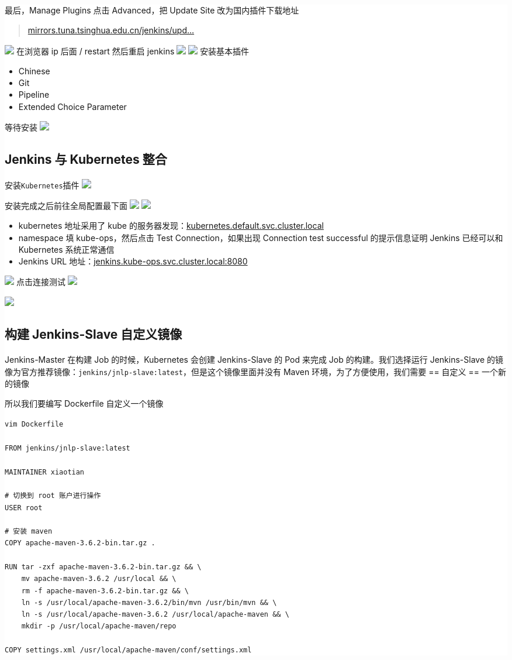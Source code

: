 最后，Manage Plugins 点击 Advanced，把 Update Site 改为国内插件下载地址

> [mirrors.tuna.tsinghua.edu.cn/jenkins/upd…](https://link.juejin.cn?target=https%3A%2F%2Fmirrors.tuna.tsinghua.edu.cn%2Fjenkins%2Fupdates%2Fupdate-center.json "https://mirrors.tuna.tsinghua.edu.cn/jenkins/updates/update-center.json")

![](https://p3-juejin.byteimg.com/tos-cn-i-k3u1fbpfcp/2f34789834264e8eac1e3c48f86eacf1~tplv-k3u1fbpfcp-zoom-in-crop-mark:1512:0:0:0.jpg?format=original) 在浏览器 ip 后面 / restart 然后重启 jenkins ![](https://p3-juejin.byteimg.com/tos-cn-i-k3u1fbpfcp/5c8d57f7b27d45bcba642acc67120137~tplv-k3u1fbpfcp-zoom-in-crop-mark:1512:0:0:0.jpg?format=original) ![](https://p3-juejin.byteimg.com/tos-cn-i-k3u1fbpfcp/fb06eacd8a0a41e6897b9de11738f68b~tplv-k3u1fbpfcp-zoom-in-crop-mark:1512:0:0:0.jpg?format=original) 安装基本插件

*   Chinese
*   Git
*   Pipeline
*   Extended Choice Parameter

等待安装 ![](https://p3-juejin.byteimg.com/tos-cn-i-k3u1fbpfcp/068e664c4087494a863d58b583f28585~tplv-k3u1fbpfcp-zoom-in-crop-mark:1512:0:0:0.jpg?format=original)

Jenkins 与 Kubernetes 整合
-----------------------

安装`Kubernetes`插件 ![](https://p3-juejin.byteimg.com/tos-cn-i-k3u1fbpfcp/f19b7f58db834bde948d876dee1e4921~tplv-k3u1fbpfcp-zoom-in-crop-mark:1512:0:0:0.jpg?format=original)

安装完成之后前往全局配置最下面 ![](https://p3-juejin.byteimg.com/tos-cn-i-k3u1fbpfcp/d9373ee9d2964a29afa81e2136f66ada~tplv-k3u1fbpfcp-zoom-in-crop-mark:1512:0:0:0.jpg?format=original) ![](https://p3-juejin.byteimg.com/tos-cn-i-k3u1fbpfcp/8cb686ff74034275a3bb86eac61c3f1e~tplv-k3u1fbpfcp-zoom-in-crop-mark:1512:0:0:0.jpg?format=original)

*   kubernetes 地址采用了 kube 的服务器发现：[kubernetes.default.svc.cluster.local](https://link.juejin.cn?target=https%3A%2F%2Fkubernetes.default.svc.cluster.local "https://kubernetes.default.svc.cluster.local")
*   namespace 填 kube-ops，然后点击 Test Connection，如果出现 Connection test successful 的提示信息证明 Jenkins 已经可以和 Kubernetes 系统正常通信
*   Jenkins URL 地址：[jenkins.kube-ops.svc.cluster.local:8080](https://link.juejin.cn?target=http%3A%2F%2Fjenkins.kube-ops.svc.cluster.local%3A8080 "http://jenkins.kube-ops.svc.cluster.local:8080")

![](https://p3-juejin.byteimg.com/tos-cn-i-k3u1fbpfcp/7f95e4863fec442d8003398c8e3be687~tplv-k3u1fbpfcp-zoom-in-crop-mark:1512:0:0:0.jpg?format=original) 点击连接测试 ![](https://p3-juejin.byteimg.com/tos-cn-i-k3u1fbpfcp/b78e8e0bbd654cc5bf7c80deb2a622e6~tplv-k3u1fbpfcp-zoom-in-crop-mark:1512:0:0:0.jpg?format=original)

![](https://p3-juejin.byteimg.com/tos-cn-i-k3u1fbpfcp/ec7ab54abcb74d97abca7374dddde45d~tplv-k3u1fbpfcp-zoom-in-crop-mark:1512:0:0:0.jpg?format=original)

构建 Jenkins-Slave 自定义镜像
----------------------

Jenkins-Master 在构建 Job 的时候，Kubernetes 会创建 Jenkins-Slave 的 Pod 来完成 Job 的构建。我们选择运行 Jenkins-Slave 的镜像为官方推荐镜像：`jenkins/jnlp-slave:latest`，但是这个镜像里面并没有 Maven 环境，为了方便使用，我们需要 == 自定义 == 一个新的镜像

所以我们要编写 Dockerfile 自定义一个镜像

```
vim Dockerfile

FROM jenkins/jnlp-slave:latest

MAINTAINER xiaotian

# 切换到 root 账户进行操作
USER root

# 安装 maven
COPY apache-maven-3.6.2-bin.tar.gz .

RUN tar -zxf apache-maven-3.6.2-bin.tar.gz && \
    mv apache-maven-3.6.2 /usr/local && \
    rm -f apache-maven-3.6.2-bin.tar.gz && \
    ln -s /usr/local/apache-maven-3.6.2/bin/mvn /usr/bin/mvn && \
    ln -s /usr/local/apache-maven-3.6.2 /usr/local/apache-maven && \
    mkdir -p /usr/local/apache-maven/repo

COPY settings.xml /usr/local/apache-maven/conf/settings.xml
```